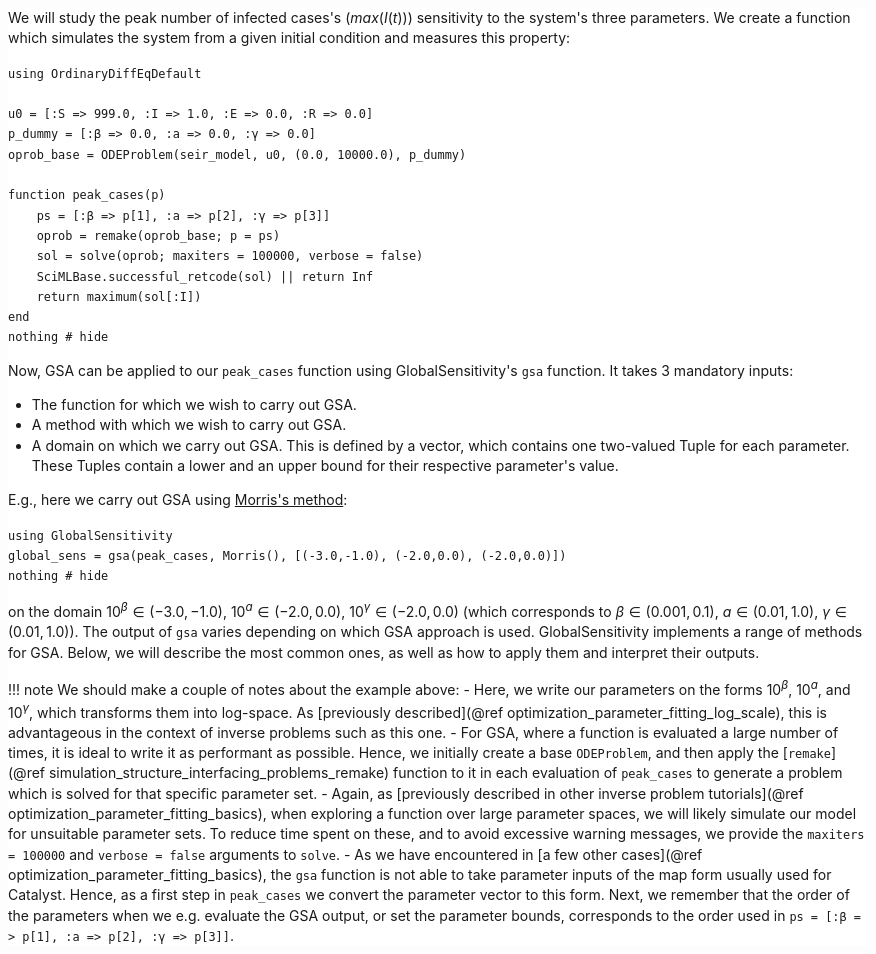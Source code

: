 We will study the peak number of infected cases's ($max(I(t))$) sensitivity to the system's three parameters. We create a function which simulates the system from a given initial condition and measures this property:

```@example gsa_1
using OrdinaryDiffEqDefault

u0 = [:S => 999.0, :I => 1.0, :E => 0.0, :R => 0.0]
p_dummy = [:β => 0.0, :a => 0.0, :γ => 0.0]
oprob_base = ODEProblem(seir_model, u0, (0.0, 10000.0), p_dummy)

function peak_cases(p)
    ps = [:β => p[1], :a => p[2], :γ => p[3]]
    oprob = remake(oprob_base; p = ps)
    sol = solve(oprob; maxiters = 100000, verbose = false)
    SciMLBase.successful_retcode(sol) || return Inf
    return maximum(sol[:I])
end
nothing # hide
```

Now, GSA can be applied to our `peak_cases` function using GlobalSensitivity's `gsa` function. It takes 3 mandatory inputs:

- The function for which we wish to carry out GSA.
- A method with which we wish to carry out GSA.
- A domain on which we carry out GSA. This is defined by a vector, which contains one two-valued Tuple for each parameter. These Tuples contain a lower and an upper bound for their respective parameter's value.

E.g., here we carry out GSA using [Morris's method](https://en.wikipedia.org/wiki/Morris_method):

```@example gsa_1
using GlobalSensitivity
global_sens = gsa(peak_cases, Morris(), [(-3.0,-1.0), (-2.0,0.0), (-2.0,0.0)])
nothing # hide
```

on the domain $10^β ∈ (-3.0,-1.0)$, $10^a ∈ (-2.0,0.0)$, $10^γ ∈ (-2.0,0.0)$ (which corresponds to $β ∈ (0.001,0.1)$, $a ∈ (0.01,1.0)$, $γ ∈ (0.01,1.0)$). The output of `gsa` varies depending on which GSA approach is used. GlobalSensitivity implements a range of methods for GSA. Below, we will describe the most common ones, as well as how to apply them and interpret their outputs.

!!! note
    We should make a couple of notes about the example above:
    - Here, we write our parameters on the forms $10^β$, $10^a$, and $10^γ$, which transforms them into log-space. As [previously described](@ref optimization_parameter_fitting_log_scale), this is advantageous in the context of inverse problems such as this one.
    - For GSA, where a function is evaluated a large number of times, it is ideal to write it as performant as possible. Hence, we initially create a base `ODEProblem`, and then apply the [`remake`](@ref simulation_structure_interfacing_problems_remake) function to it in each evaluation of `peak_cases` to generate a problem which is solved for that specific parameter set.
    - Again, as [previously described in other inverse problem tutorials](@ref optimization_parameter_fitting_basics), when exploring a function over large parameter spaces, we will likely simulate our model for unsuitable parameter sets. To reduce time spent on these, and to avoid excessive warning messages, we provide the `maxiters = 100000` and `verbose = false` arguments to `solve`.
    - As we have encountered in [a few other cases](@ref optimization_parameter_fitting_basics), the `gsa` function is not able to take parameter inputs of the map form usually used for Catalyst. Hence, as a first step in `peak_cases` we convert the parameter vector to this form. Next, we remember that the order of the parameters when we e.g. evaluate the GSA output, or set the parameter bounds, corresponds to the order used in `ps = [:β => p[1], :a => p[2], :γ => p[3]]`.


[^1]: [Saltelli, A et al. *Global Sensitivity Analysis. The Primer*, Wiley (2008).](http://www.andreasaltelli.eu/file/repository/A_Saltelli_Marco_Ratto_Terry_Andres_Francesca_Campolongo_Jessica_Cariboni_Debora_Gatelli_Michaela_Saisana_Stefano_Tarantola_Global_Sensitivity_Analysis_The_Primer_Wiley_Interscience_2008_.pdf)